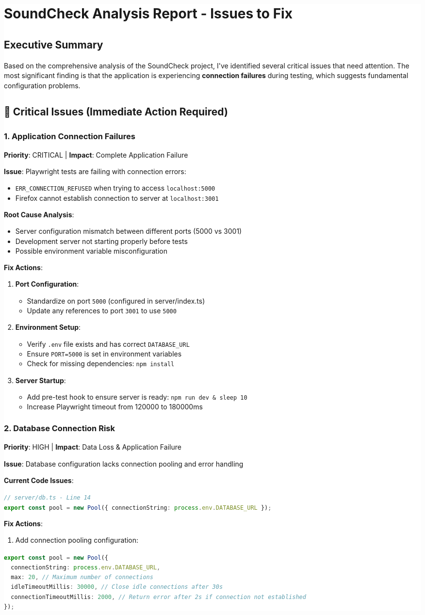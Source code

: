# SoundCheck Analysis Report - Issues to Fix

## Executive Summary

Based on the comprehensive analysis of the SoundCheck project, I've identified several critical issues that need attention. The most significant finding is that the application is experiencing **connection failures** during testing, which suggests fundamental configuration problems.

## 🔴 Critical Issues (Immediate Action Required)

### 1. Application Connection Failures
**Priority**: CRITICAL | **Impact**: Complete Application Failure

**Issue**: Playwright tests are failing with connection errors:
- `ERR_CONNECTION_REFUSED` when trying to access `localhost:5000`
- Firefox cannot establish connection to server at `localhost:3001`

**Root Cause Analysis**:
- Server configuration mismatch between different ports (5000 vs 3001)
- Development server not starting properly before tests
- Possible environment variable misconfiguration

**Fix Actions**:
1. **Port Configuration**:
   - Standardize on port `5000` (configured in server/index.ts)
   - Update any references to port `3001` to use `5000`

2. **Environment Setup**:
   - Verify `.env` file exists and has correct `DATABASE_URL`
   - Ensure `PORT=5000` is set in environment variables
   - Check for missing dependencies: `npm install`

3. **Server Startup**:
   - Add pre-test hook to ensure server is ready: `npm run dev & sleep 10`
   - Increase Playwright timeout from 120000 to 180000ms

### 2. Database Connection Risk
**Priority**: HIGH | **Impact**: Data Loss & Application Failure

**Issue**: Database configuration lacks connection pooling and error handling

**Current Code Issues**:
```typescript
// server/db.ts - Line 14
export const pool = new Pool({ connectionString: process.env.DATABASE_URL });
```

**Fix Actions**:
1. Add connection pooling configuration:
```typescript
export const pool = new Pool({
  connectionString: process.env.DATABASE_URL,
  max: 20, // Maximum number of connections
  idleTimeoutMillis: 30000, // Close idle connections after 30s
  connectionTimeoutMillis: 2000, // Return error after 2s if connection not established
});
```
